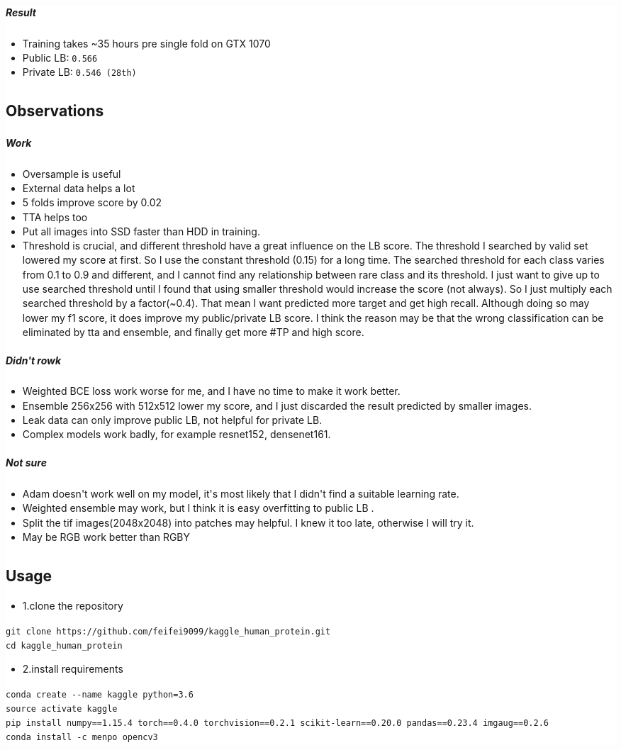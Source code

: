 ##### Result
- Training takes ~35 hours pre single fold on GTX 1070
- Public LB: `0.566`
- Private LB: `0.546 (28th)`


## Observations
##### Work
- Oversample is useful
- External data helps a lot
- 5 folds improve score by 0.02
- TTA helps too
- Put all images into SSD faster than HDD in training.
- Threshold is crucial, and different threshold have a great influence on the LB score.
The threshold I searched by valid set lowered my score at first. So I use the constant threshold (0.15) for a long time.
The searched threshold for each class varies from 0.1 to 0.9 and different, and I cannot find any relationship between rare class and its threshold.
I just want to give up to use searched threshold until I found that using smaller threshold would increase the score (not always).
So I just multiply each searched threshold by a factor(~0.4). That mean I want predicted more target and get high recall.
Although doing so may lower my f1 score, it does improve my public/private LB score.
I think the reason may be that the wrong classification can be eliminated by tta and ensemble, and finally get more #TP and high score.
##### Didn't rowk
- Weighted BCE loss work worse for me, and I have no time to make it work better.
- Ensemble 256x256 with 512x512 lower my score, and I just discarded the result predicted by smaller images.
- Leak data can only improve public LB, not helpful for private LB.
- Complex models work badly, for example resnet152, densenet161. 
##### Not sure
- Adam doesn't work well on my model, it's most likely that I didn't find a suitable learning rate.
- Weighted ensemble may work, but I think it is easy overfitting to public LB .
- Split the tif images(2048x2048) into patches may helpful. I knew it too late, otherwise I will try it.
- May be RGB work better than RGBY

## Usage
- 1.clone the repository
```
git clone https://github.com/feifei9099/kaggle_human_protein.git
cd kaggle_human_protein
```

- 2.install requirements
```
conda create --name kaggle python=3.6
source activate kaggle
pip install numpy==1.15.4 torch==0.4.0 torchvision==0.2.1 scikit-learn==0.20.0 pandas==0.23.4 imgaug==0.2.6
conda install -c menpo opencv3 
```
